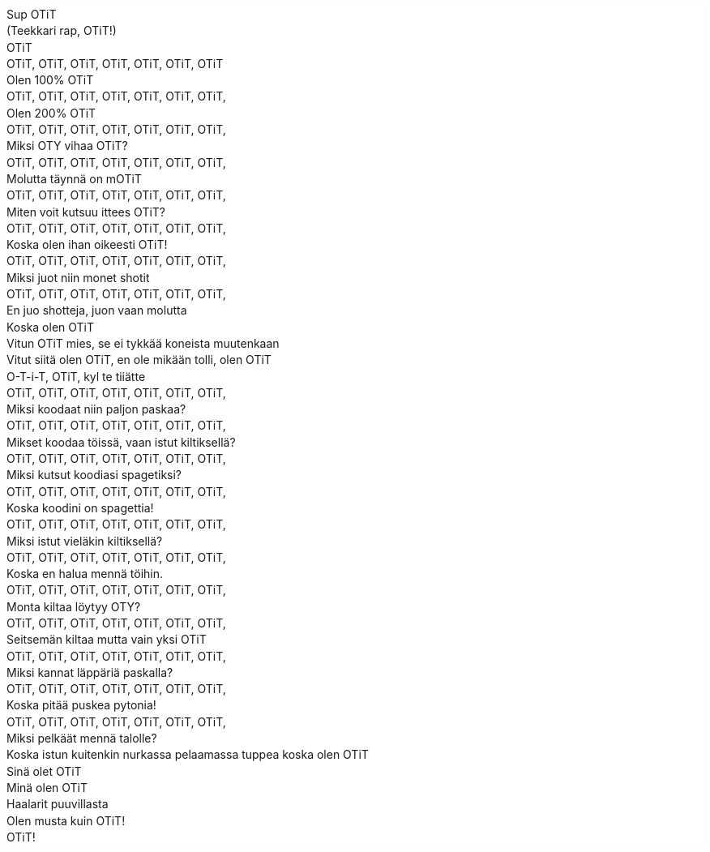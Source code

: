 Sup OTiT  
(Teekkari rap, OTiT!)  
OTiT  
OTiT, OTiT, OTiT, OTiT, OTiT, OTiT, OTiT  
Olen 100% OTiT  
OTiT, OTiT, OTiT, OTiT, OTiT, OTiT, OTiT,  
Olen 200% OTiT  
OTiT, OTiT, OTiT, OTiT, OTiT, OTiT, OTiT,  
Miksi OTY vihaa OTiT?  
OTiT, OTiT, OTiT, OTiT, OTiT, OTiT, OTiT,  
Molutta täynnä on mOTiT  
OTiT, OTiT, OTiT, OTiT, OTiT, OTiT, OTiT,  
Miten voit kutsuu ittees OTiT?  
OTiT, OTiT, OTiT, OTiT, OTiT, OTiT, OTiT,  
Koska olen ihan oikeesti OTiT!  
OTiT, OTiT, OTiT, OTiT, OTiT, OTiT, OTiT,  
Miksi juot niin monet shotit  
OTiT, OTiT, OTiT, OTiT, OTiT, OTiT, OTiT,  
En juo shotteja, juon vaan molutta  
Koska olen OTiT  
Vitun OTiT mies, se ei tykkää koneista muutenkaan  
Vitut siitä olen OTiT, en ole mikään tolli, olen OTiT  
O-T-i-T, OTiT, kyl te tiiätte  
OTiT, OTiT, OTiT, OTiT, OTiT, OTiT, OTiT,  
Miksi koodaat niin paljon paskaa?  
OTiT, OTiT, OTiT, OTiT, OTiT, OTiT, OTiT,  
Mikset koodaa töissä, vaan istut kiltiksellä?  
OTiT, OTiT, OTiT, OTiT, OTiT, OTiT, OTiT,  
Miksi kutsut koodiasi spagetiksi?  
OTiT, OTiT, OTiT, OTiT, OTiT, OTiT, OTiT,  
Koska koodini on spagettia!  
OTiT, OTiT, OTiT, OTiT, OTiT, OTiT, OTiT,  
Miksi istut vieläkin kiltiksellä?  
OTiT, OTiT, OTiT, OTiT, OTiT, OTiT, OTiT,  
Koska en halua mennä töihin.  
OTiT, OTiT, OTiT, OTiT, OTiT, OTiT, OTiT,  
Monta kiltaa löytyy OTY?  
OTiT, OTiT, OTiT, OTiT, OTiT, OTiT, OTiT,  
Seitsemän kiltaa mutta vain yksi OTiT  
OTiT, OTiT, OTiT, OTiT, OTiT, OTiT, OTiT,  
Miksi kannat läppäriä paskalla?  
OTiT, OTiT, OTiT, OTiT, OTiT, OTiT, OTiT,  
Koska pitää puskea pytonia!  
OTiT, OTiT, OTiT, OTiT, OTiT, OTiT, OTiT,  
Miksi pelkäät mennä talolle?  
Koska istun kuitenkin nurkassa pelaamassa tuppea koska olen OTiT  
Sinä olet OTiT  
Minä olen OTiT  
Haalarit puuvillasta  
Olen musta kuin OTiT!  
OTiT!  
